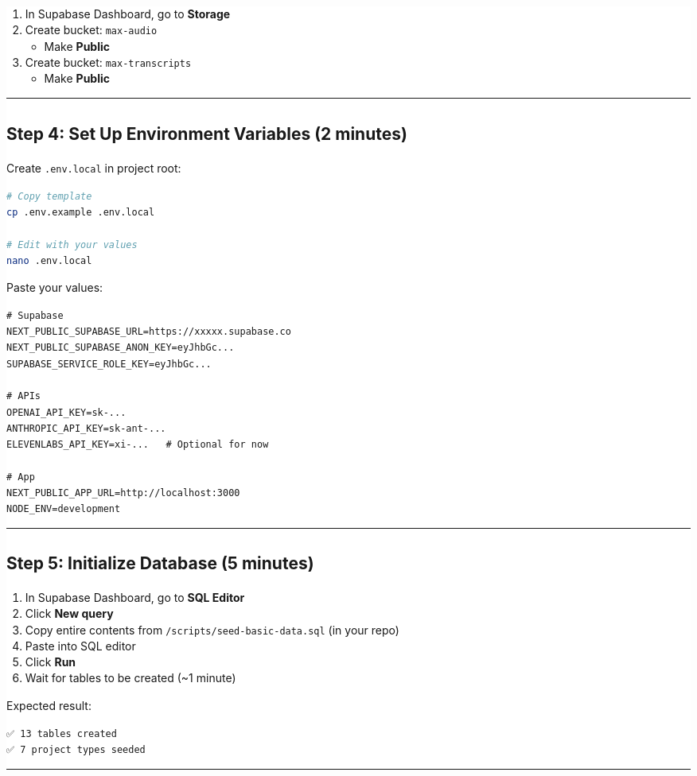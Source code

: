 1. In Supabase Dashboard, go to **Storage**
2. Create bucket: `max-audio`
   - Make **Public**
3. Create bucket: `max-transcripts`
   - Make **Public**

---

## Step 4: Set Up Environment Variables (2 minutes)

Create `.env.local` in project root:

```bash
# Copy template
cp .env.example .env.local

# Edit with your values
nano .env.local
```

Paste your values:

```env
# Supabase
NEXT_PUBLIC_SUPABASE_URL=https://xxxxx.supabase.co
NEXT_PUBLIC_SUPABASE_ANON_KEY=eyJhbGc...
SUPABASE_SERVICE_ROLE_KEY=eyJhbGc...

# APIs
OPENAI_API_KEY=sk-...
ANTHROPIC_API_KEY=sk-ant-...
ELEVENLABS_API_KEY=xi-...   # Optional for now

# App
NEXT_PUBLIC_APP_URL=http://localhost:3000
NODE_ENV=development
```

---

## Step 5: Initialize Database (5 minutes)

1. In Supabase Dashboard, go to **SQL Editor**
2. Click **New query**
3. Copy entire contents from `/scripts/seed-basic-data.sql` (in your repo)
4. Paste into SQL editor
5. Click **Run**
6. Wait for tables to be created (~1 minute)

Expected result:
```
✅ 13 tables created
✅ 7 project types seeded
```

---